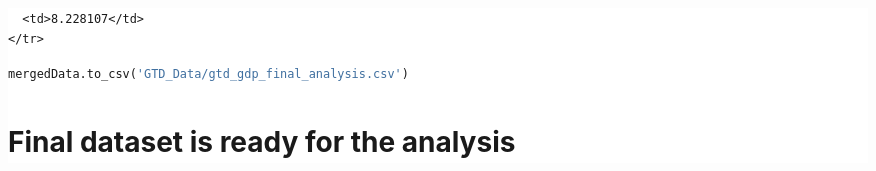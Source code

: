       <td>8.228107</td>
    </tr>
  </tbody>
</table>
</div>




```python
mergedData.to_csv('GTD_Data/gtd_gdp_final_analysis.csv')
```

# Final dataset is ready for the analysis


```python

```
